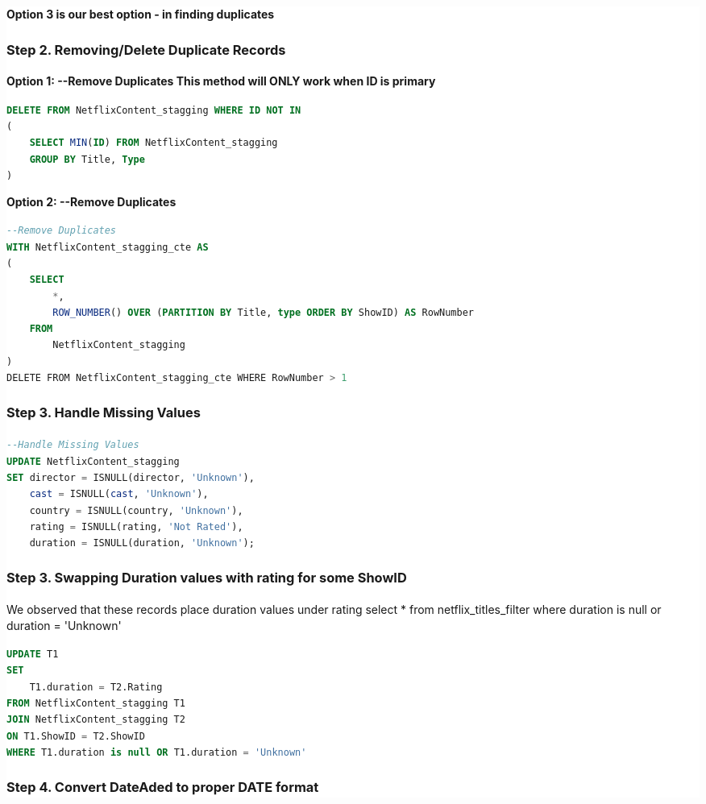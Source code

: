 **Option 3 is our best option - in finding duplicates**



### Step 2. Removing/Delete Duplicate Records

**Option 1: --Remove Duplicates This method will ONLY work when ID is primary**

```sql
DELETE FROM NetflixContent_stagging WHERE ID NOT IN
(
	SELECT MIN(ID) FROM NetflixContent_stagging
	GROUP BY Title, Type
)

```
**Option 2: --Remove Duplicates**
```sql
--Remove Duplicates 
WITH NetflixContent_stagging_cte AS 
(
	SELECT 
		*, 
		ROW_NUMBER() OVER (PARTITION BY Title, type ORDER BY ShowID) AS RowNumber 
	FROM 
		NetflixContent_stagging
)
DELETE FROM NetflixContent_stagging_cte WHERE RowNumber > 1

```


### Step 3. Handle Missing Values

```sql
--Handle Missing Values
UPDATE NetflixContent_stagging
SET director = ISNULL(director, 'Unknown'),
    cast = ISNULL(cast, 'Unknown'),
    country = ISNULL(country, 'Unknown'),
    rating = ISNULL(rating, 'Not Rated'),
    duration = ISNULL(duration, 'Unknown');
```

### Step 3. Swapping Duration values with rating for some ShowID 
We observed that these records place duration values under rating select * from netflix_titles_filter where duration is null or duration = 'Unknown'
```sql
UPDATE T1
SET 
	T1.duration = T2.Rating
FROM NetflixContent_stagging T1
JOIN NetflixContent_stagging T2
ON T1.ShowID = T2.ShowID
WHERE T1.duration is null OR T1.duration = 'Unknown'

```
### Step 4. Convert DateAded to proper DATE format
